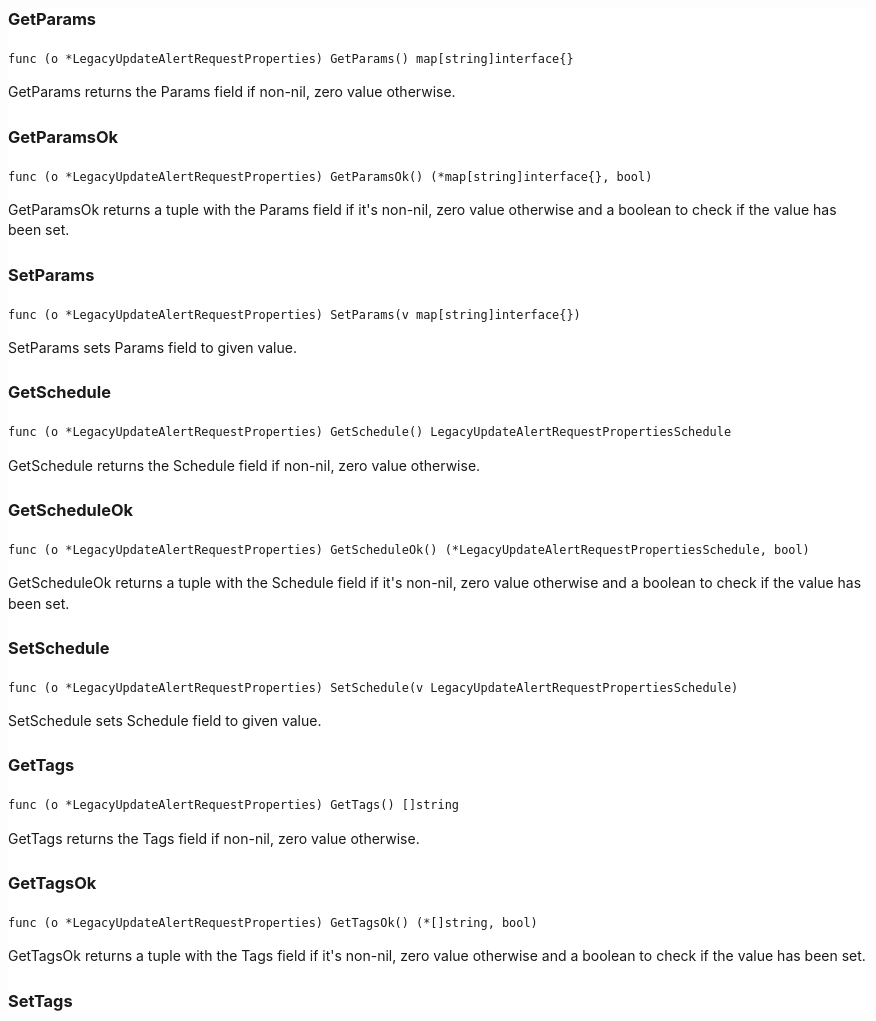 
### GetParams

`func (o *LegacyUpdateAlertRequestProperties) GetParams() map[string]interface{}`

GetParams returns the Params field if non-nil, zero value otherwise.

### GetParamsOk

`func (o *LegacyUpdateAlertRequestProperties) GetParamsOk() (*map[string]interface{}, bool)`

GetParamsOk returns a tuple with the Params field if it's non-nil, zero value otherwise
and a boolean to check if the value has been set.

### SetParams

`func (o *LegacyUpdateAlertRequestProperties) SetParams(v map[string]interface{})`

SetParams sets Params field to given value.


### GetSchedule

`func (o *LegacyUpdateAlertRequestProperties) GetSchedule() LegacyUpdateAlertRequestPropertiesSchedule`

GetSchedule returns the Schedule field if non-nil, zero value otherwise.

### GetScheduleOk

`func (o *LegacyUpdateAlertRequestProperties) GetScheduleOk() (*LegacyUpdateAlertRequestPropertiesSchedule, bool)`

GetScheduleOk returns a tuple with the Schedule field if it's non-nil, zero value otherwise
and a boolean to check if the value has been set.

### SetSchedule

`func (o *LegacyUpdateAlertRequestProperties) SetSchedule(v LegacyUpdateAlertRequestPropertiesSchedule)`

SetSchedule sets Schedule field to given value.


### GetTags

`func (o *LegacyUpdateAlertRequestProperties) GetTags() []string`

GetTags returns the Tags field if non-nil, zero value otherwise.

### GetTagsOk

`func (o *LegacyUpdateAlertRequestProperties) GetTagsOk() (*[]string, bool)`

GetTagsOk returns a tuple with the Tags field if it's non-nil, zero value otherwise
and a boolean to check if the value has been set.

### SetTags
